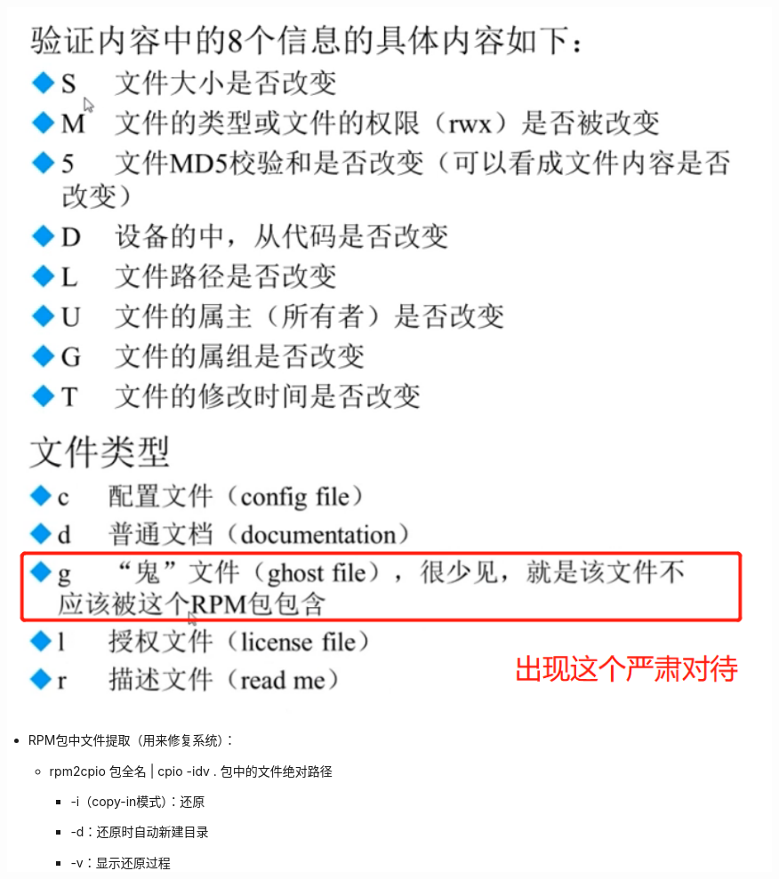 ![](../res/49fc7287-e885-47f8-b01a-684844454d63-5771924.jpg)
![](../res/e1751b83-d196-4cb5-afd6-b72715f6ec4f-5771924.jpg)

* RPM包中文件提取（用来修复系统）：

    * rpm2cpio 包全名 | cpio -idv . 包中的文件绝对路径

        * -i（copy-in模式）：还原

        * -d：还原时自动新建目录

        * -v：显示还原过程
